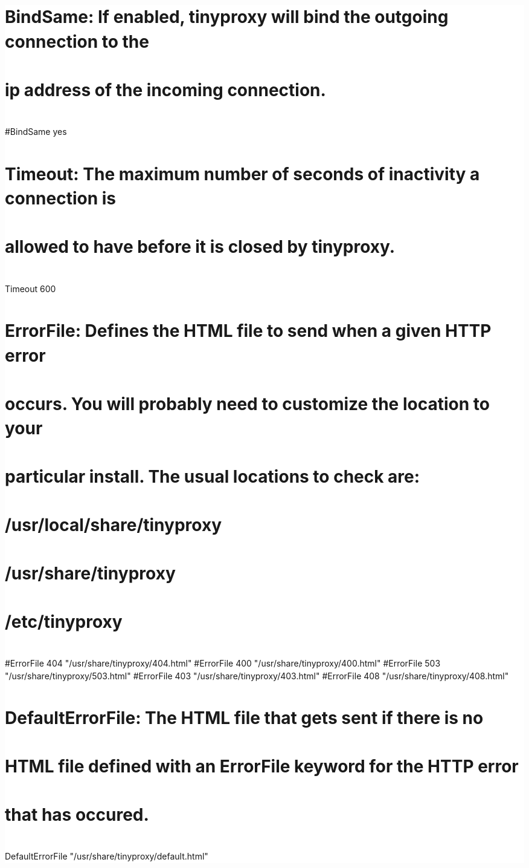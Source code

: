 #
# BindSame: If enabled, tinyproxy will bind the outgoing connection to the
# ip address of the incoming connection.
#
#BindSame yes

#
# Timeout: The maximum number of seconds of inactivity a connection is
# allowed to have before it is closed by tinyproxy.
#
Timeout 600

#
# ErrorFile: Defines the HTML file to send when a given HTTP error
# occurs.  You will probably need to customize the location to your
# particular install.  The usual locations to check are:
#   /usr/local/share/tinyproxy
#   /usr/share/tinyproxy
#   /etc/tinyproxy
#
#ErrorFile 404 "/usr/share/tinyproxy/404.html"
#ErrorFile 400 "/usr/share/tinyproxy/400.html"
#ErrorFile 503 "/usr/share/tinyproxy/503.html"
#ErrorFile 403 "/usr/share/tinyproxy/403.html"
#ErrorFile 408 "/usr/share/tinyproxy/408.html"

#
# DefaultErrorFile: The HTML file that gets sent if there is no
# HTML file defined with an ErrorFile keyword for the HTTP error
# that has occured.
#
DefaultErrorFile "/usr/share/tinyproxy/default.html"
